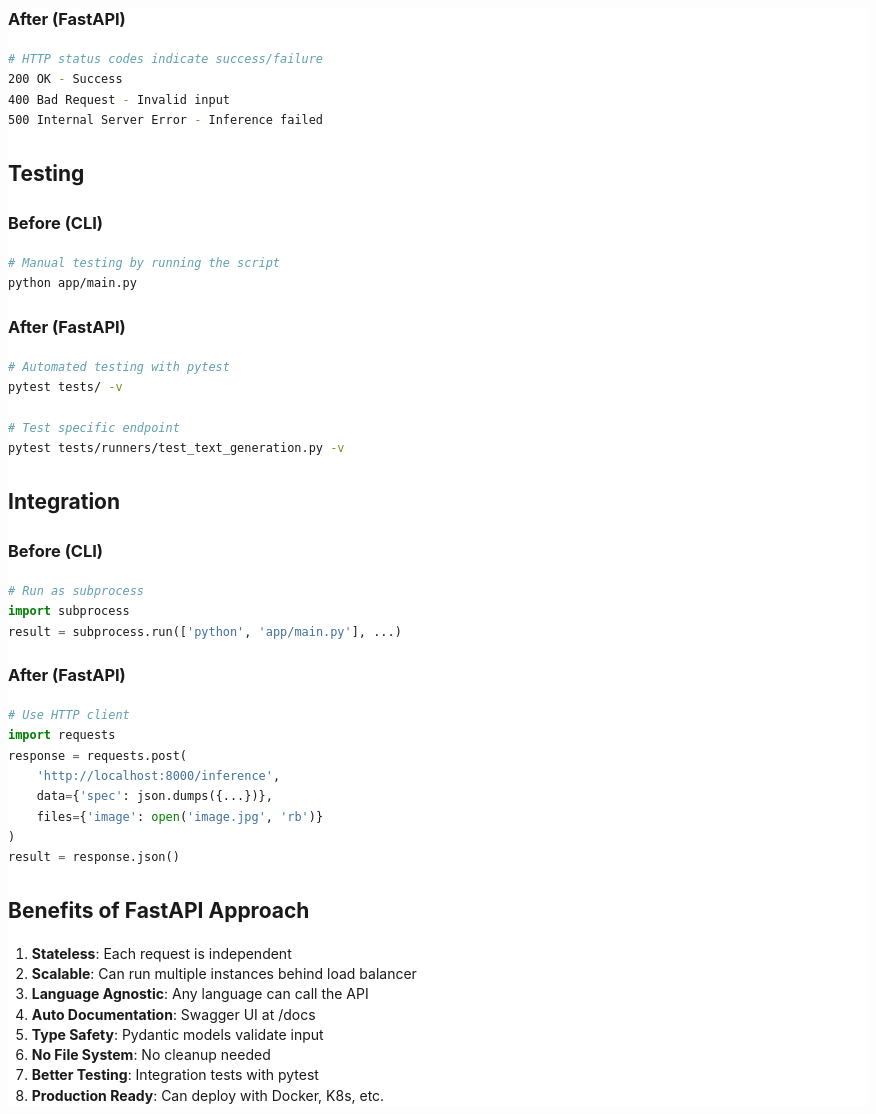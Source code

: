 ### After (FastAPI)
```bash
# HTTP status codes indicate success/failure
200 OK - Success
400 Bad Request - Invalid input
500 Internal Server Error - Inference failed
```

## Testing

### Before (CLI)
```bash
# Manual testing by running the script
python app/main.py
```

### After (FastAPI)
```bash
# Automated testing with pytest
pytest tests/ -v

# Test specific endpoint
pytest tests/runners/test_text_generation.py -v
```

## Integration

### Before (CLI)
```python
# Run as subprocess
import subprocess
result = subprocess.run(['python', 'app/main.py'], ...)
```

### After (FastAPI)
```python
# Use HTTP client
import requests
response = requests.post(
    'http://localhost:8000/inference',
    data={'spec': json.dumps({...})},
    files={'image': open('image.jpg', 'rb')}
)
result = response.json()
```

## Benefits of FastAPI Approach

1. **Stateless**: Each request is independent
2. **Scalable**: Can run multiple instances behind load balancer
3. **Language Agnostic**: Any language can call the API
4. **Auto Documentation**: Swagger UI at /docs
5. **Type Safety**: Pydantic models validate input
6. **No File System**: No cleanup needed
7. **Better Testing**: Integration tests with pytest
8. **Production Ready**: Can deploy with Docker, K8s, etc.

